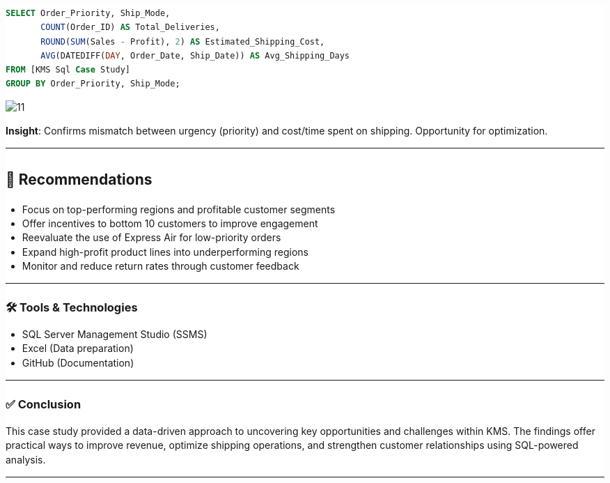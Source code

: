 ```sql
SELECT Order_Priority, Ship_Mode,
       COUNT(Order_ID) AS Total_Deliveries,
       ROUND(SUM(Sales - Profit), 2) AS Estimated_Shipping_Cost,
       AVG(DATEDIFF(DAY, Order_Date, Ship_Date)) AS Avg_Shipping_Days
FROM [KMS Sql Case Study]
GROUP BY Order_Priority, Ship_Mode;
```
![11](https://github.com/user-attachments/assets/0c9bc94e-482c-4c7e-9280-33adf322868d)

**Insight**: Confirms mismatch between urgency (priority) and cost/time spent on shipping. Opportunity for optimization.

---

## 📌 Recommendations

* Focus on top-performing regions and profitable customer segments
* Offer incentives to bottom 10 customers to improve engagement
* Reevaluate the use of Express Air for low-priority orders
* Expand high-profit product lines into underperforming regions
* Monitor and reduce return rates through customer feedback

---

### 🛠 Tools & Technologies

* SQL Server Management Studio (SSMS)
* Excel (Data preparation)
* GitHub (Documentation)

---


### ✅ Conclusion

This case study provided a data-driven approach to uncovering key opportunities and challenges within KMS. The findings offer practical ways to improve revenue, optimize shipping operations, and strengthen customer relationships using SQL-powered analysis.

---
